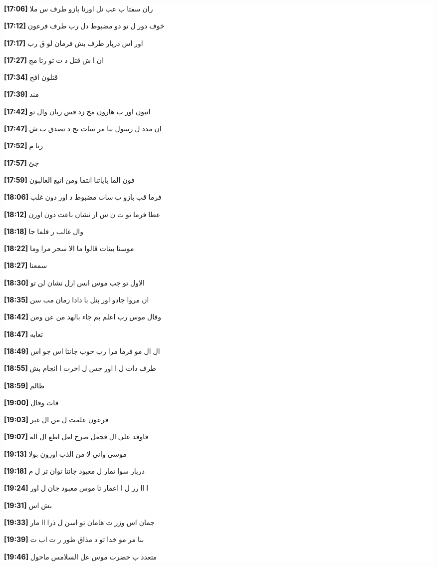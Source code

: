 **[17:06]** ران سفتا ب عب نل اورنا بازو طرف س ملا

**[17:12]** خوف دور ل تو دو مضبوط دل رب طرف فرعون

**[17:17]** اور اس دربار طرف بش فرمان لو ق رب

**[17:27]** ان ا ش قتل د ت تو رتا مج

**[17:34]** قتلون افح

**[17:39]** مند

**[17:42]** انبون اور ب هارون مج زد فس زبان وال تو

**[17:47]** ان مدد ل رسول بنا مر سات بج د تصدق ب ش

**[17:52]** رتا م

**[17:57]** جئ

**[17:59]** فون الما باياتنا انتما ومن اتبع الغالبون

**[18:06]** فرما قب بازو ب سات مضبوط د اور دون غلب

**[18:12]** عطا فرما تو ت ن س ار نشان باعث دون اورن

**[18:18]** وال غالب ر فلما جا

**[18:22]** موسنا بينات قالوا ما الا سحر مرا وما

**[18:27]** سمعنا

**[18:30]** الاول تو جب موس انس ارل نشان لن تو

**[18:35]** ان مروا جادو اور بنل با دادا زمان مب سن

**[18:42]** وقال موس رب اعلم بم جاء بالهد من عن ومن

**[18:47]** تعابه

**[18:49]** ال ال مو فرما مرا رب خوب جانتا اس جو اس

**[18:55]** طرف دات ل ا اور جس ل اخرت ا انجام بش

**[18:59]** ظالم

**[19:00]** فات وقال

**[19:03]** فرعون علمت ل من ال غير

**[19:07]** فاوقد على ال فجعل صرح لعل اطع ال اله

**[19:13]** موسى واني لا من الذب اورون بولا

**[19:18]** دربار سوا تمار ل معبود جانتا توان تر ل م

**[19:24]** ا اا رر ل ا اعمار تا موس معبود جان ل اور

**[19:31]** بش اس

**[19:33]** جمان اس وزر ت هامان تو اسن ل ذرا اا مار

**[19:39]** بنا مر مو خدا تو د مذاق طور ر ت اب ت

**[19:46]** متعدد ب حضرت موس عل السلامس ماحول
